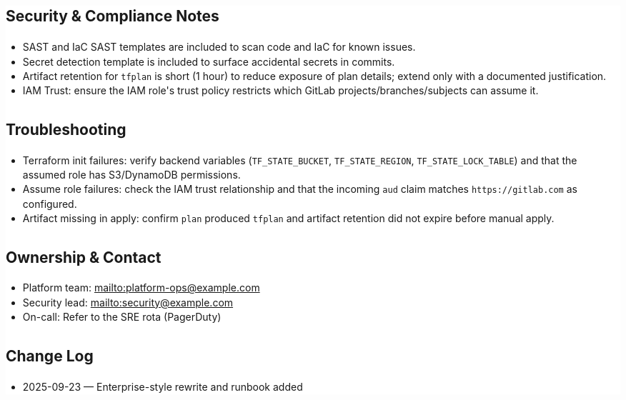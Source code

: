 ## Security & Compliance Notes

- SAST and IaC SAST templates are included to scan code and IaC for known issues.
- Secret detection template is included to surface accidental secrets in commits.
- Artifact retention for `tfplan` is short (1 hour) to reduce exposure of plan details; extend only with a documented justification.
- IAM Trust: ensure the IAM role's trust policy restricts which GitLab projects/branches/subjects can assume it.

## Troubleshooting

- Terraform init failures: verify backend variables (`TF_STATE_BUCKET`, `TF_STATE_REGION`, `TF_STATE_LOCK_TABLE`) and that the assumed role has S3/DynamoDB permissions.
- Assume role failures: check the IAM trust relationship and that the incoming `aud` claim matches `https://gitlab.com` as configured.
- Artifact missing in apply: confirm `plan` produced `tfplan` and artifact retention did not expire before manual apply.

## Ownership & Contact


- Platform team: <mailto:platform-ops@example.com>
- Security lead: <mailto:security@example.com>
- On-call: Refer to the SRE rota (PagerDuty)

## Change Log

- 2025-09-23 — Enterprise-style rewrite and runbook added
